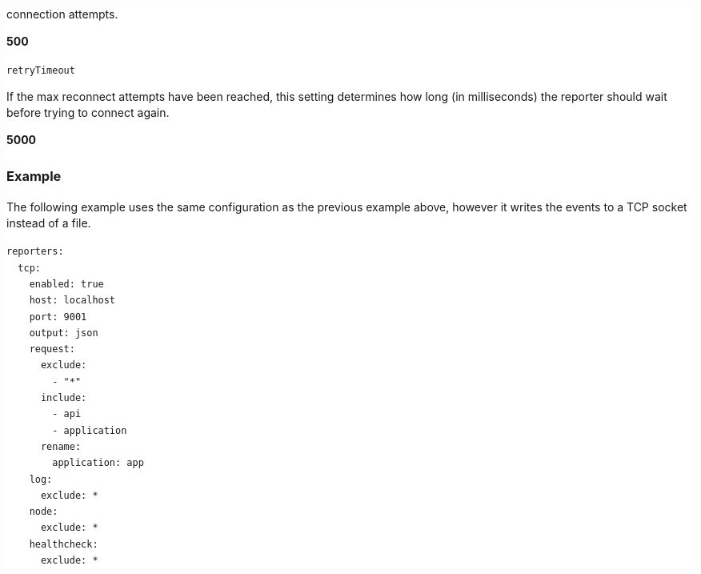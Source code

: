 connection attempts.</p></td>
<td style="text-align: left;"><p><strong>500</strong></p></td>
</tr>
<tr class="odd">
<td style="text-align: left;"><p><code>retryTimeout</code></p></td>
<td style="text-align: left;"><p>If the max reconnect attempts have been
reached, this setting determines how long (in milliseconds) the reporter
should wait before trying to connect again.</p></td>
<td style="text-align: left;"><p><strong>5000</strong></p></td>
</tr>
</tbody>
</table>

### Example

The following example uses the same configuration as the previous
example above, however it writes the events to a TCP socket instead of a
file.

    reporters:
      tcp:
        enabled: true
        host: localhost
        port: 9001
        output: json
        request:
          exclude:
            - "*"
          include:
            - api
            - application
          rename:
            application: app
        log:
          exclude: *
        node:
          exclude: *
        healthcheck:
          exclude: *
